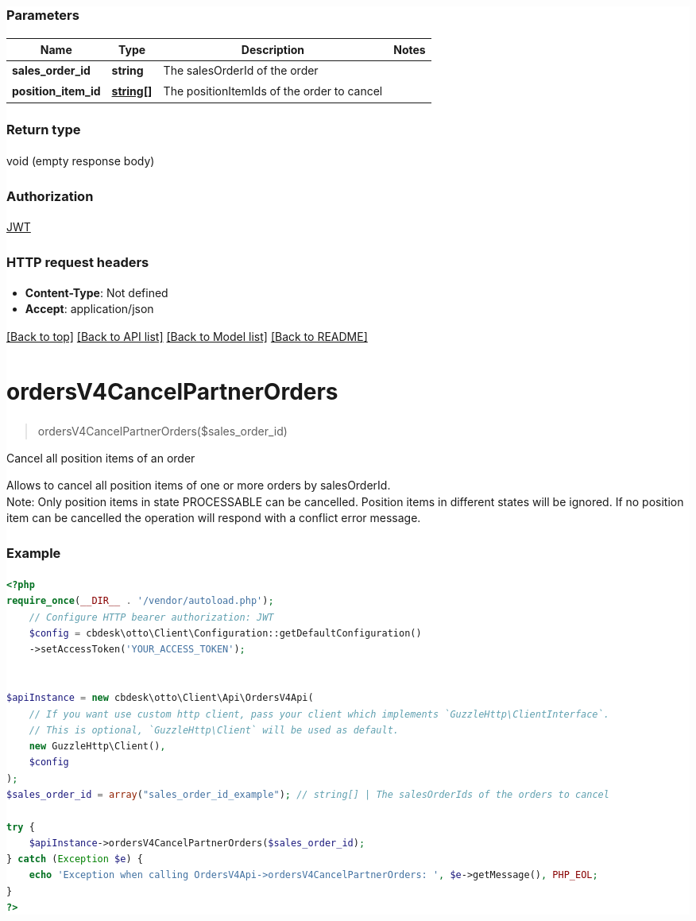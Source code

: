 ### Parameters

Name | Type | Description  | Notes
------------- | ------------- | ------------- | -------------
 **sales_order_id** | **string**| The salesOrderId of the order |
 **position_item_id** | [**string[]**](../Model/string.md)| The positionItemIds of the order to cancel |

### Return type

void (empty response body)

### Authorization

[JWT](../../README.md#JWT)

### HTTP request headers

 - **Content-Type**: Not defined
 - **Accept**: application/json

[[Back to top]](#) [[Back to API list]](../../README.md#documentation-for-api-endpoints) [[Back to Model list]](../../README.md#documentation-for-models) [[Back to README]](../../README.md)

# **ordersV4CancelPartnerOrders**
> ordersV4CancelPartnerOrders($sales_order_id)

Cancel all position items of an order

Allows to cancel all position items of one or more orders by salesOrderId.<br>Note: Only position items in state PROCESSABLE can be cancelled. Position items in different states will be ignored. If no position item can be cancelled the operation will respond with a conflict error message.

### Example
```php
<?php
require_once(__DIR__ . '/vendor/autoload.php');
    // Configure HTTP bearer authorization: JWT
    $config = cbdesk\otto\Client\Configuration::getDefaultConfiguration()
    ->setAccessToken('YOUR_ACCESS_TOKEN');


$apiInstance = new cbdesk\otto\Client\Api\OrdersV4Api(
    // If you want use custom http client, pass your client which implements `GuzzleHttp\ClientInterface`.
    // This is optional, `GuzzleHttp\Client` will be used as default.
    new GuzzleHttp\Client(),
    $config
);
$sales_order_id = array("sales_order_id_example"); // string[] | The salesOrderIds of the orders to cancel

try {
    $apiInstance->ordersV4CancelPartnerOrders($sales_order_id);
} catch (Exception $e) {
    echo 'Exception when calling OrdersV4Api->ordersV4CancelPartnerOrders: ', $e->getMessage(), PHP_EOL;
}
?>
```
